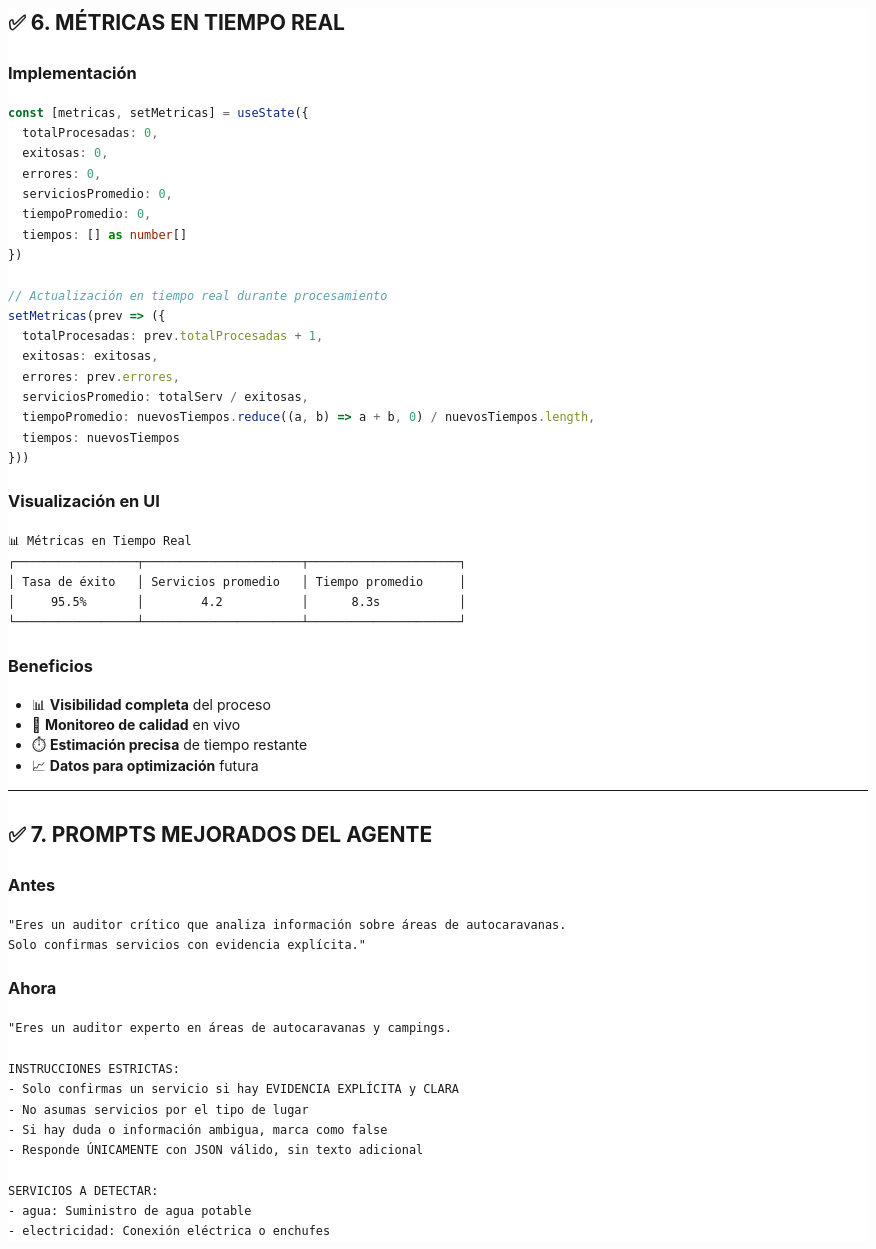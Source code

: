 ## ✅ 6. MÉTRICAS EN TIEMPO REAL

### Implementación
```typescript
const [metricas, setMetricas] = useState({
  totalProcesadas: 0,
  exitosas: 0,
  errores: 0,
  serviciosPromedio: 0,
  tiempoPromedio: 0,
  tiempos: [] as number[]
})

// Actualización en tiempo real durante procesamiento
setMetricas(prev => ({
  totalProcesadas: prev.totalProcesadas + 1,
  exitosas: exitosas,
  errores: prev.errores,
  serviciosPromedio: totalServ / exitosas,
  tiempoPromedio: nuevosTiempos.reduce((a, b) => a + b, 0) / nuevosTiempos.length,
  tiempos: nuevosTiempos
}))
```

### Visualización en UI
```
📊 Métricas en Tiempo Real
┌─────────────────┬──────────────────────┬─────────────────────┐
│ Tasa de éxito   │ Servicios promedio   │ Tiempo promedio     │
│     95.5%       │        4.2           │      8.3s           │
└─────────────────┴──────────────────────┴─────────────────────┘
```

### Beneficios
- 📊 **Visibilidad completa** del proceso
- 🎯 **Monitoreo de calidad** en vivo
- ⏱️ **Estimación precisa** de tiempo restante
- 📈 **Datos para optimización** futura

---

## ✅ 7. PROMPTS MEJORADOS DEL AGENTE

### Antes
```
"Eres un auditor crítico que analiza información sobre áreas de autocaravanas. 
Solo confirmas servicios con evidencia explícita."
```

### Ahora
```
"Eres un auditor experto en áreas de autocaravanas y campings.

INSTRUCCIONES ESTRICTAS:
- Solo confirmas un servicio si hay EVIDENCIA EXPLÍCITA y CLARA
- No asumas servicios por el tipo de lugar
- Si hay duda o información ambigua, marca como false
- Responde ÚNICAMENTE con JSON válido, sin texto adicional

SERVICIOS A DETECTAR:
- agua: Suministro de agua potable
- electricidad: Conexión eléctrica o enchufes
```